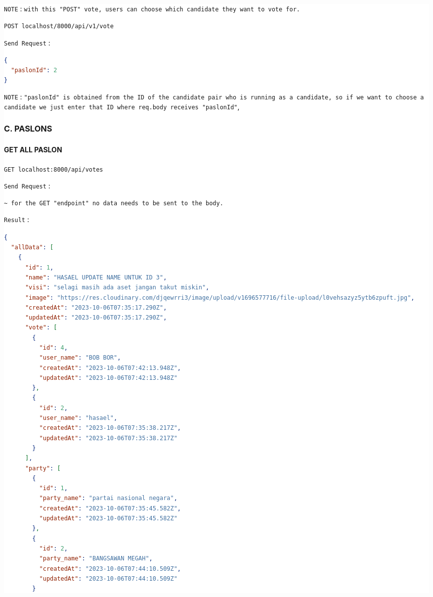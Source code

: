 `NOTE` : `with this "POST" vote, users can choose which candidate they want to vote for.`

```http
POST localhost/8000/api/v1/vote
```

`Send Request` :

```json
{
  "paslonId": 2
}
```

`NOTE` : `"paslonId" is obtained from the ID of the candidate pair who is running as a candidate, so if we want to choose a candidate we just enter that ID where req.body receives "paslonId"`,

### C. PASLONS

#### GET ALL PASLON

```http
GET localhost:8000/api/votes
```

`Send Request` :

`~ for the GET "endpoint" no data needs to be sent to the body.`

`Result` :

```json
{
  "allData": [
    {
      "id": 1,
      "name": "HASAEL UPDATE NAME UNTUK ID 3",
      "visi": "selagi masih ada aset jangan takut miskin",
      "image": "https://res.cloudinary.com/djqewrri3/image/upload/v1696577716/file-upload/l0vehsazyz5ytb6zpuft.jpg",
      "createdAt": "2023-10-06T07:35:17.290Z",
      "updatedAt": "2023-10-06T07:35:17.290Z",
      "vote": [
        {
          "id": 4,
          "user_name": "BOB BOR",
          "createdAt": "2023-10-06T07:42:13.948Z",
          "updatedAt": "2023-10-06T07:42:13.948Z"
        },
        {
          "id": 2,
          "user_name": "hasael",
          "createdAt": "2023-10-06T07:35:38.217Z",
          "updatedAt": "2023-10-06T07:35:38.217Z"
        }
      ],
      "party": [
        {
          "id": 1,
          "party_name": "partai nasional negara",
          "createdAt": "2023-10-06T07:35:45.582Z",
          "updatedAt": "2023-10-06T07:35:45.582Z"
        },
        {
          "id": 2,
          "party_name": "BANGSAWAN MEGAH",
          "createdAt": "2023-10-06T07:44:10.509Z",
          "updatedAt": "2023-10-06T07:44:10.509Z"
        }
```